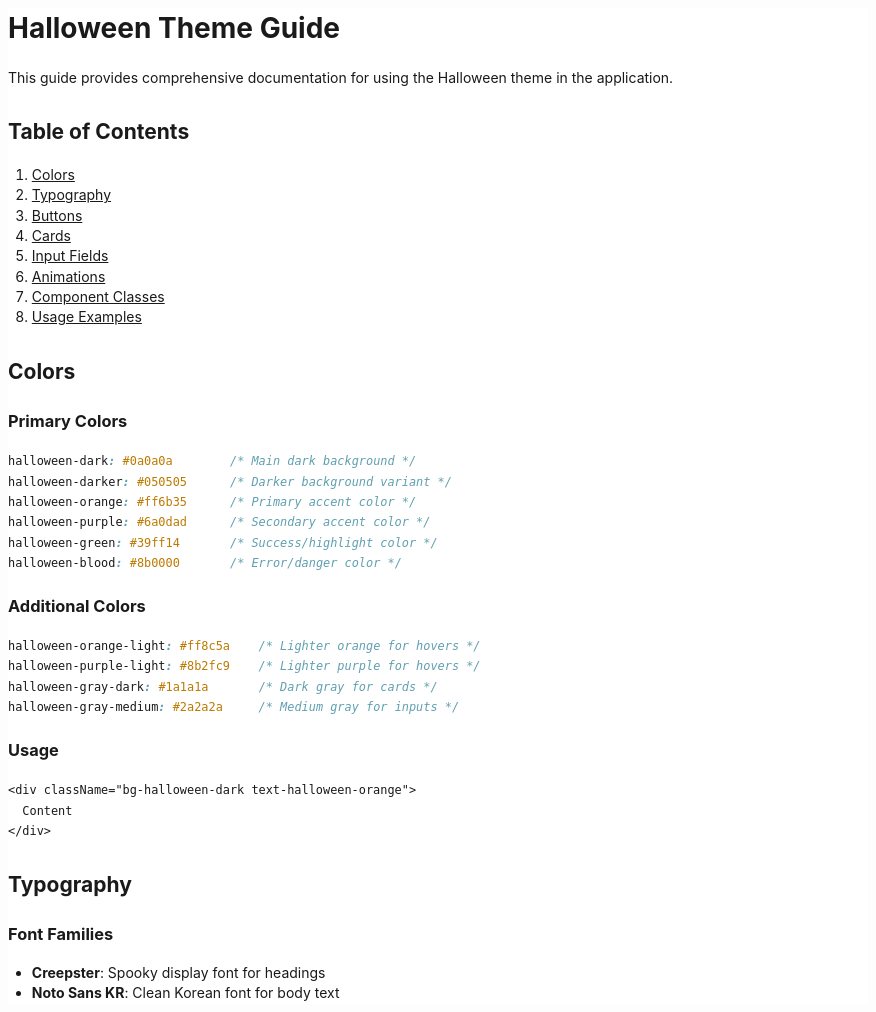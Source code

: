 # Halloween Theme Guide

This guide provides comprehensive documentation for using the Halloween theme in the application.

## Table of Contents

1. [Colors](#colors)
2. [Typography](#typography)
3. [Buttons](#buttons)
4. [Cards](#cards)
5. [Input Fields](#input-fields)
6. [Animations](#animations)
7. [Component Classes](#component-classes)
8. [Usage Examples](#usage-examples)

## Colors

### Primary Colors

```css
halloween-dark: #0a0a0a        /* Main dark background */
halloween-darker: #050505      /* Darker background variant */
halloween-orange: #ff6b35      /* Primary accent color */
halloween-purple: #6a0dad      /* Secondary accent color */
halloween-green: #39ff14       /* Success/highlight color */
halloween-blood: #8b0000       /* Error/danger color */
```

### Additional Colors

```css
halloween-orange-light: #ff8c5a    /* Lighter orange for hovers */
halloween-purple-light: #8b2fc9    /* Lighter purple for hovers */
halloween-gray-dark: #1a1a1a       /* Dark gray for cards */
halloween-gray-medium: #2a2a2a     /* Medium gray for inputs */
```

### Usage

```tsx
<div className="bg-halloween-dark text-halloween-orange">
  Content
</div>
```

## Typography

### Font Families

- **Creepster**: Spooky display font for headings
- **Noto Sans KR**: Clean Korean font for body text

